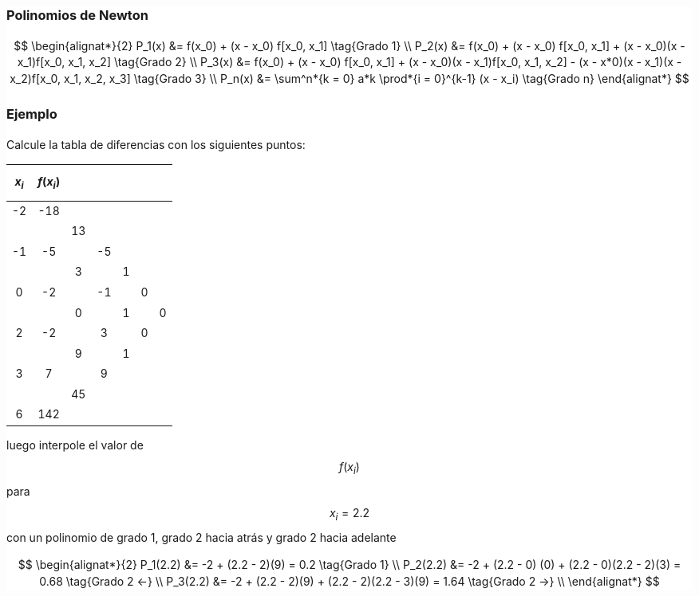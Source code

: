 ### Polinomios de Newton

$$
\begin{alignat*}{2}
  P_1(x) &= f(x_0) + (x - x_0) f[x_0, x_1]
  \tag{Grado 1}
  \\
  P_2(x) &= f(x_0) + (x - x_0) f[x_0, x_1] + (x - x_0)(x - x_1)f[x_0, x_1, x_2]
  \tag{Grado 2}
  \\
  P_3(x) &= f(x_0) + (x - x_0) f[x_0, x_1] + (x - x_0)(x - x_1)f[x_0, x_1, x_2] -
    (x - x*0)(x - x_1)(x - x_2)f[x_0, x_1, x_2, x_3]
  \tag{Grado 3}
  \\
  P_n(x) &= \sum^n*{k = 0} a*k \prod*{i = 0}^{k-1} (x - x_i)
  \tag{Grado n}
\end{alignat*}
$$

### Ejemplo

Calcule la tabla de diferencias con los siguientes puntos:

| $$ x_i $$ | $$ f(x_i) $$ |     |     |     |     |     |
| :-------: | :----------: | :-: | :-: | :-: | :-: | :-: |
|    -2     |     -18      |     |     |     |     |     |
|           |              | 13  |     |     |     |     |
|    -1     |      -5      |     | -5  |     |     |     |
|           |              |  3  |     |  1  |     |     |
|     0     |      -2      |     | -1  |     |  0  |     |
|           |              |  0  |     |  1  |     |  0  |
|     2     |      -2      |     |  3  |     |  0  |     |
|           |              |  9  |     |  1  |     |     |
|     3     |      7       |     |  9  |     |     |     |
|           |              | 45  |     |     |     |     |
|     6     |     142      |     |     |     |     |     |

luego interpole el valor de $$ f(x_i) $$ para $$ x_i = 2.2 $$ con un polinomio
de grado 1, grado 2 hacia atrás y grado 2 hacia adelante

$$
\begin{alignat*}{2}
  P_1(2.2) &= -2 + (2.2 - 2)(9) = 0.2
  \tag{Grado 1}
  \\
  P_2(2.2) &= -2 + (2.2 - 0) (0) + (2.2 - 0)(2.2 - 2)(3) = 0.68
  \tag{Grado 2 <-}
  \\
  P_3(2.2) &= -2 + (2.2 - 2)(9) + (2.2 - 2)(2.2 - 3)(9) = 1.64
  \tag{Grado 2 ->}
  \\
\end{alignat*}
$$
